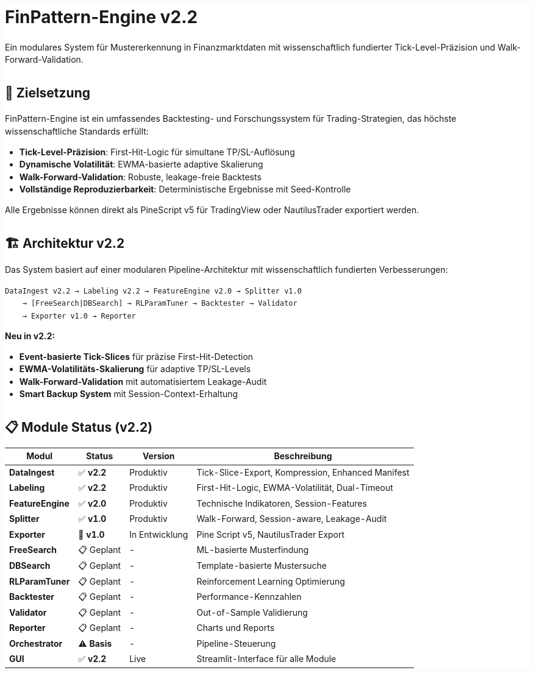 # FinPattern-Engine v2.2

Ein modulares System für Mustererkennung in Finanzmarktdaten mit wissenschaftlich fundierter Tick-Level-Präzision und Walk-Forward-Validation.

## 🎯 Zielsetzung

FinPattern-Engine ist ein umfassendes Backtesting- und Forschungssystem für Trading-Strategien, das höchste wissenschaftliche Standards erfüllt:

- **Tick-Level-Präzision**: First-Hit-Logic für simultane TP/SL-Auflösung
- **Dynamische Volatilität**: EWMA-basierte adaptive Skalierung
- **Walk-Forward-Validation**: Robuste, leakage-freie Backtests
- **Vollständige Reproduzierbarkeit**: Deterministische Ergebnisse mit Seed-Kontrolle

Alle Ergebnisse können direkt als PineScript v5 für TradingView oder NautilusTrader exportiert werden.

## 🏗️ Architektur v2.2

Das System basiert auf einer modularen Pipeline-Architektur mit wissenschaftlich fundierten Verbesserungen:

```
DataIngest v2.2 → Labeling v2.2 → FeatureEngine v2.0 → Splitter v1.0 
    → [FreeSearch|DBSearch] → RLParamTuner → Backtester → Validator 
    → Exporter v1.0 → Reporter
```

**Neu in v2.2:**
- **Event-basierte Tick-Slices** für präzise First-Hit-Detection
- **EWMA-Volatilitäts-Skalierung** für adaptive TP/SL-Levels
- **Walk-Forward-Validation** mit automatisiertem Leakage-Audit
- **Smart Backup System** mit Session-Context-Erhaltung

## 📋 Module Status (v2.2)

| Modul | Status | Version | Beschreibung |
|-------|--------|---------|-------------|
| **DataIngest** | ✅ **v2.2** | Produktiv | Tick-Slice-Export, Kompression, Enhanced Manifest |
| **Labeling** | ✅ **v2.2** | Produktiv | First-Hit-Logic, EWMA-Volatilität, Dual-Timeout |
| **FeatureEngine** | ✅ **v2.0** | Produktiv | Technische Indikatoren, Session-Features |
| **Splitter** | ✅ **v1.0** | Produktiv | Walk-Forward, Session-aware, Leakage-Audit |
| **Exporter** | 🚧 **v1.0** | In Entwicklung | Pine Script v5, NautilusTrader Export |
| **FreeSearch** | 📋 Geplant | - | ML-basierte Musterfindung |
| **DBSearch** | 📋 Geplant | - | Template-basierte Mustersuche |
| **RLParamTuner** | 📋 Geplant | - | Reinforcement Learning Optimierung |
| **Backtester** | 📋 Geplant | - | Performance-Kennzahlen |
| **Validator** | 📋 Geplant | - | Out-of-Sample Validierung |
| **Reporter** | 📋 Geplant | - | Charts und Reports |
| **Orchestrator** | ⚠️ **Basis** | - | Pipeline-Steuerung |
| **GUI** | ✅ **v2.2** | Live | Streamlit-Interface für alle Module |
